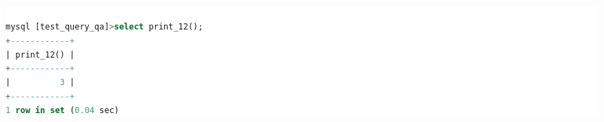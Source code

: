 ```sql

mysql [test_query_qa]>select print_12();
+------------+
| print_12() |
+------------+
|          3 |
+------------+
1 row in set (0.04 sec)

```
